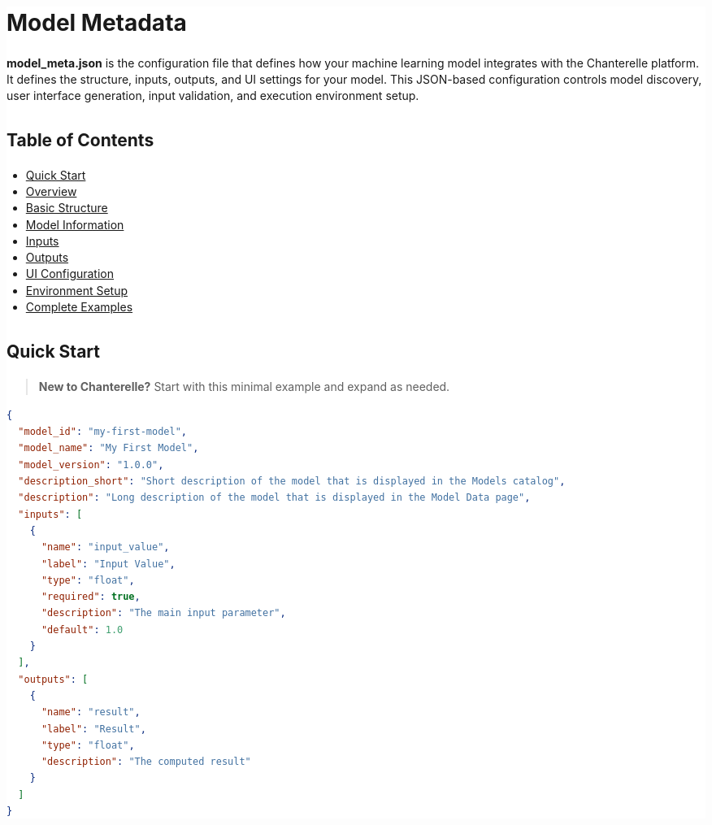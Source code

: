 # Model Metadata

**model_meta.json** is the configuration file that defines how your machine learning model integrates with the Chanterelle platform. It defines the structure, inputs, outputs, and UI settings for your model. This JSON-based configuration controls model discovery, user interface generation, input validation, and execution environment setup.

## Table of Contents

- [Quick Start](#quick-start)
- [Overview](#overview)
- [Basic Structure](#basic-structure)
- [Model Information](#model-information)
- [Inputs](#inputs)
- [Outputs](#outputs)
- [UI Configuration](#ui-configuration)
- [Environment Setup](#environment-setup)
- [Complete Examples](#complete-examples)

## Quick Start

> **New to Chanterelle?** Start with this minimal example and expand as needed.

```json
{
  "model_id": "my-first-model",
  "model_name": "My First Model",
  "model_version": "1.0.0",
  "description_short": "Short description of the model that is displayed in the Models catalog",
  "description": "Long description of the model that is displayed in the Model Data page",
  "inputs": [
    {
      "name": "input_value",
      "label": "Input Value",
      "type": "float",
      "required": true,
      "description": "The main input parameter",
      "default": 1.0
    }
  ],
  "outputs": [
    {
      "name": "result",
      "label": "Result",
      "type": "float",
      "description": "The computed result"
    }
  ]
}
```
